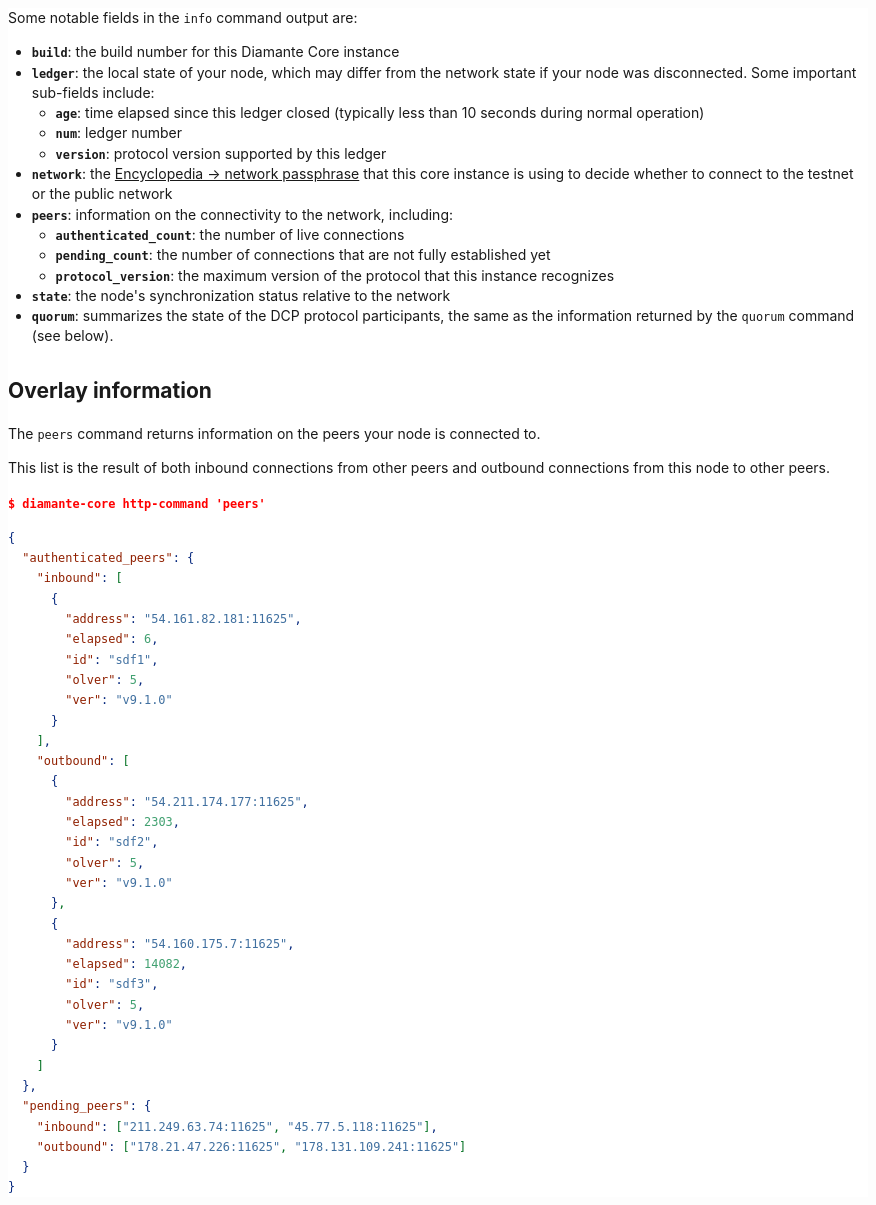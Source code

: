 Some notable fields in the `info` command output are:

- **`build`**: the build number for this Diamante Core instance
- **`ledger`**: the local state of your node, which may differ from the network state if your node was disconnected. Some important sub-fields include:
  - **`age`**: time elapsed since this ledger closed (typically less than 10 seconds during normal operation)
  - **`num`**: ledger number
  - **`version`**: protocol version supported by this ledger
- **`network`**: the [Encyclopedia -> network passphrase](/encyclopedia/network-passphrases) that this core instance is using to decide whether to connect to the testnet or the public network
- **`peers`**: information on the connectivity to the network, including:
  - **`authenticated_count`**: the number of live connections
  - **`pending_count`**: the number of connections that are not fully established yet
  - **`protocol_version`**: the maximum version of the protocol that this instance recognizes
- **`state`**: the node's synchronization status relative to the network
- **`quorum`**: summarizes the state of the DCP protocol participants, the same as the information returned by the `quorum` command (see below).

## Overlay information

The `peers` command returns information on the peers your node is connected to.

This list is the result of both inbound connections from other peers and outbound connections from this node to other peers.

```json
$ diamante-core http-command 'peers'
```

```json
{
  "authenticated_peers": {
    "inbound": [
      {
        "address": "54.161.82.181:11625",
        "elapsed": 6,
        "id": "sdf1",
        "olver": 5,
        "ver": "v9.1.0"
      }
    ],
    "outbound": [
      {
        "address": "54.211.174.177:11625",
        "elapsed": 2303,
        "id": "sdf2",
        "olver": 5,
        "ver": "v9.1.0"
      },
      {
        "address": "54.160.175.7:11625",
        "elapsed": 14082,
        "id": "sdf3",
        "olver": 5,
        "ver": "v9.1.0"
      }
    ]
  },
  "pending_peers": {
    "inbound": ["211.249.63.74:11625", "45.77.5.118:11625"],
    "outbound": ["178.21.47.226:11625", "178.131.109.241:11625"]
  }
}
```
